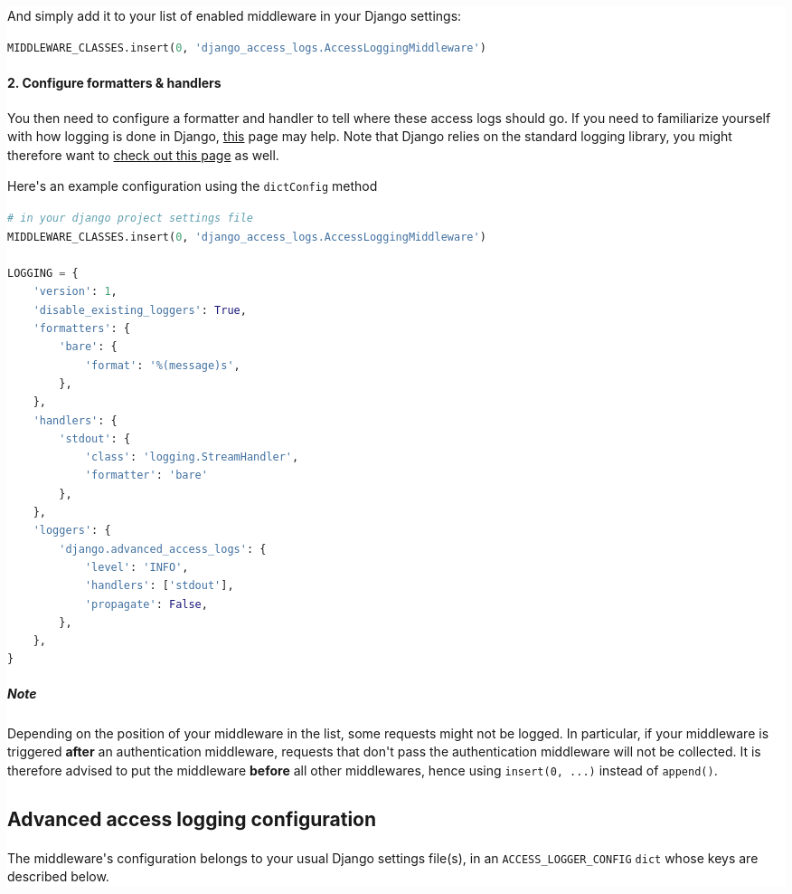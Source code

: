 And simply add it to your list of enabled middleware in your Django settings:
```python
MIDDLEWARE_CLASSES.insert(0, 'django_access_logs.AccessLoggingMiddleware')
```

#### 2. Configure formatters & handlers
You then need to configure a formatter and handler to tell where these access
logs should go. If you need to familiarize yourself with how logging is done in
Django, [this](https://docs.djangoproject.com/en/1.11/topics/logging/) page may
help. Note that Django relies on the standard logging library, you might
therefore want to [check out this page](https://docs.python.org/3/library/logging.html)
as well.

Here's an example configuration using the `dictConfig` method
```python
# in your django project settings file
MIDDLEWARE_CLASSES.insert(0, 'django_access_logs.AccessLoggingMiddleware')

LOGGING = {
    'version': 1,
    'disable_existing_loggers': True,
    'formatters': {
        'bare': {
            'format': '%(message)s',
        },
    },
    'handlers': {
        'stdout': {
            'class': 'logging.StreamHandler',
            'formatter': 'bare'
        },
    },
    'loggers': {
        'django.advanced_access_logs': {
            'level': 'INFO',
            'handlers': ['stdout'],
            'propagate': False,
        },
    },
}

```

##### Note
Depending on the position of your middleware in the list, some requests might
not be logged. In particular, if your middleware is triggered **after** an
authentication middleware, requests that don't pass the authentication
middleware will not be collected. It is therefore advised to put the middleware
**before** all other middlewares, hence using `insert(0, ...)` instead of
`append()`.

Advanced access logging configuration
-------------------------------------
The middleware's configuration belongs to your usual Django settings file(s), in
an `ACCESS_LOGGER_CONFIG` `dict` whose keys are described below.
